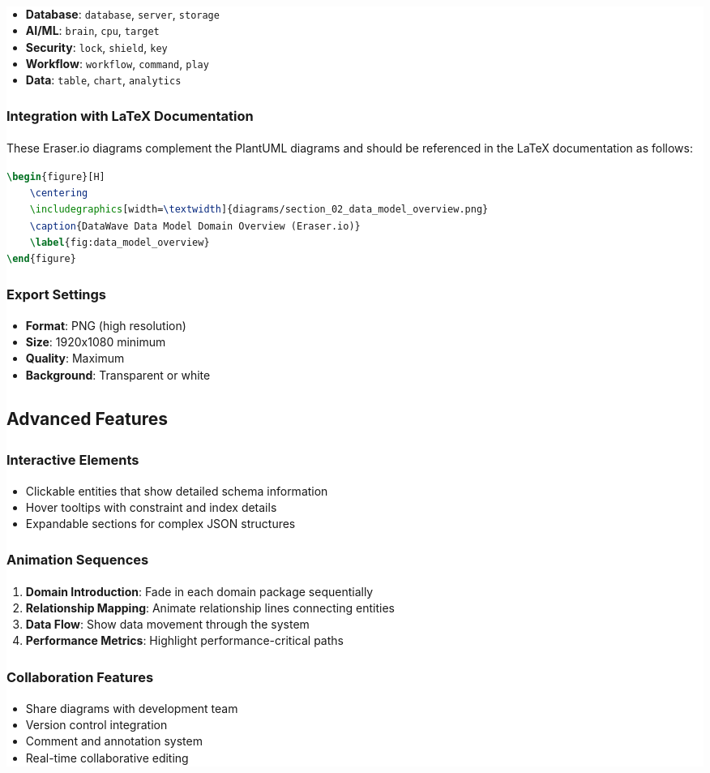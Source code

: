 - **Database**: `database`, `server`, `storage`
- **AI/ML**: `brain`, `cpu`, `target`
- **Security**: `lock`, `shield`, `key`
- **Workflow**: `workflow`, `command`, `play`
- **Data**: `table`, `chart`, `analytics`

### Integration with LaTeX Documentation

These Eraser.io diagrams complement the PlantUML diagrams and should be referenced in the LaTeX documentation as follows:

```latex
\begin{figure}[H]
    \centering
    \includegraphics[width=\textwidth]{diagrams/section_02_data_model_overview.png}
    \caption{DataWave Data Model Domain Overview (Eraser.io)}
    \label{fig:data_model_overview}
\end{figure}
```

### Export Settings

- **Format**: PNG (high resolution)
- **Size**: 1920x1080 minimum
- **Quality**: Maximum
- **Background**: Transparent or white

## Advanced Features

### Interactive Elements

- Clickable entities that show detailed schema information
- Hover tooltips with constraint and index details
- Expandable sections for complex JSON structures

### Animation Sequences

1. **Domain Introduction**: Fade in each domain package sequentially
2. **Relationship Mapping**: Animate relationship lines connecting entities
3. **Data Flow**: Show data movement through the system
4. **Performance Metrics**: Highlight performance-critical paths

### Collaboration Features

- Share diagrams with development team
- Version control integration
- Comment and annotation system
- Real-time collaborative editing
